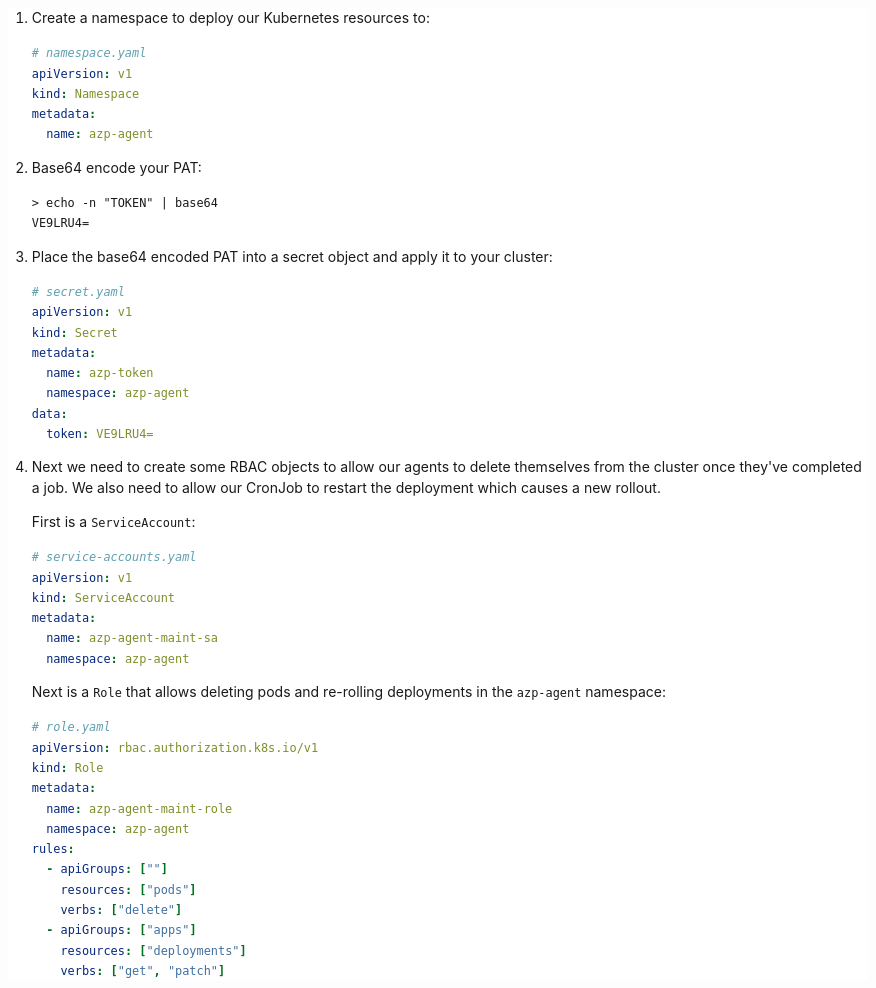 1. Create a namespace to deploy our Kubernetes resources to:

    ```yaml
    # namespace.yaml
    apiVersion: v1
    kind: Namespace
    metadata:
      name: azp-agent
    ```

1. Base64 encode your PAT:

    ```shell
    > echo -n "TOKEN" | base64
    VE9LRU4=
    ```

1. Place the base64 encoded PAT into a secret object and apply it to your cluster:

    ```yaml
    # secret.yaml
    apiVersion: v1
    kind: Secret
    metadata:
      name: azp-token
      namespace: azp-agent
    data:
      token: VE9LRU4=
    ```

1. Next we need to create some RBAC objects to allow our agents to delete themselves from the cluster once they've completed a job. We also need to allow our CronJob to restart the deployment which causes a new rollout.

    First is a `ServiceAccount`:

    ```yaml
    # service-accounts.yaml
    apiVersion: v1
    kind: ServiceAccount
    metadata:
      name: azp-agent-maint-sa
      namespace: azp-agent
    ```

    Next is a `Role` that allows deleting pods and re-rolling deployments in the `azp-agent` namespace:

    ```yaml
    # role.yaml
    apiVersion: rbac.authorization.k8s.io/v1
    kind: Role
    metadata:
      name: azp-agent-maint-role
      namespace: azp-agent
    rules:
      - apiGroups: [""]
        resources: ["pods"]
        verbs: ["delete"]
      - apiGroups: ["apps"]
        resources: ["deployments"]
        verbs: ["get", "patch"]
    ```